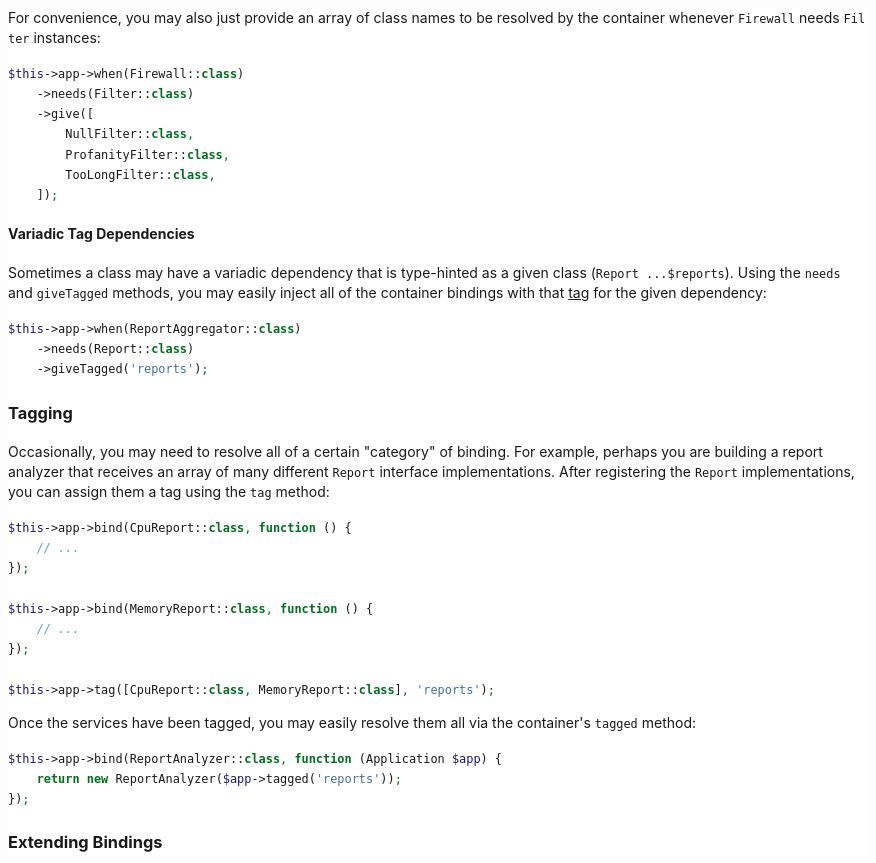 For convenience, you may also just provide an array of class names to be resolved by the container whenever `Firewall` needs `Filter` instances:

```php
$this->app->when(Firewall::class)
    ->needs(Filter::class)
    ->give([
        NullFilter::class,
        ProfanityFilter::class,
        TooLongFilter::class,
    ]);
```

<a name="variadic-tag-dependencies"></a>
#### Variadic Tag Dependencies

Sometimes a class may have a variadic dependency that is type-hinted as a given class (`Report ...$reports`). Using the `needs` and `giveTagged` methods, you may easily inject all of the container bindings with that [tag](#tagging) for the given dependency:

```php
$this->app->when(ReportAggregator::class)
    ->needs(Report::class)
    ->giveTagged('reports');
```

<a name="tagging"></a>
### Tagging

Occasionally, you may need to resolve all of a certain "category" of binding. For example, perhaps you are building a report analyzer that receives an array of many different `Report` interface implementations. After registering the `Report` implementations, you can assign them a tag using the `tag` method:

```php
$this->app->bind(CpuReport::class, function () {
    // ...
});

$this->app->bind(MemoryReport::class, function () {
    // ...
});

$this->app->tag([CpuReport::class, MemoryReport::class], 'reports');
```

Once the services have been tagged, you may easily resolve them all via the container's `tagged` method:

```php
$this->app->bind(ReportAnalyzer::class, function (Application $app) {
    return new ReportAnalyzer($app->tagged('reports'));
});
```

<a name="extending-bindings"></a>
### Extending Bindings
